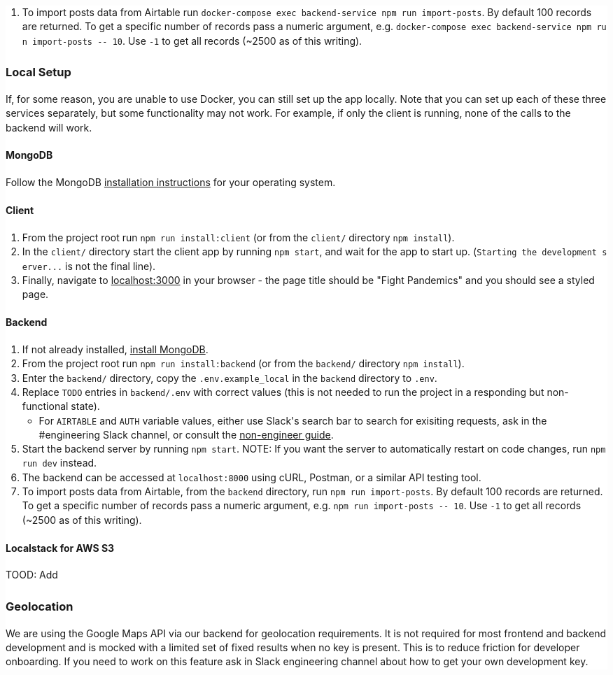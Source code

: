 1. To import posts data from Airtable run `docker-compose exec backend-service npm run import-posts`. By default 100 records are returned. To get a specific number of records pass a numeric argument, e.g. `docker-compose exec backend-service npm run import-posts -- 10`. Use `-1` to get all records (~2500 as of this writing).

### Local Setup

If, for some reason, you are unable to use Docker, you can still set up the app locally. Note that you can set up each of these three services separately, but some functionality may not work. For example, if only the client is running, none of the calls to the backend will work.

#### MongoDB

Follow the MongoDB [installation instructions](https://docs.mongodb.com/manual/installation/) for your operating system.

#### Client

1. From the project root run `npm run install:client` (or from the `client/` directory `npm install`).
1. In the `client/` directory start the client app by running `npm start`, and wait for the app to start up. (`Starting the development server...` is not the final line).
1. Finally, navigate to [localhost:3000](http://localhost:3000) in your browser - the page title should be "Fight Pandemics" and you should see a styled page.

#### Backend

1. If not already installed, [install MongoDB](https://docs.mongodb.com/manual/installation/).
1. From the project root run `npm run install:backend` (or from the `backend/` directory `npm install`).
1. Enter the `backend/` directory, copy the `.env.example_local` in the `backend` directory to `.env`.
1. Replace `TODO` entries in `backend/.env` with correct values (this is not needed to run the project in a responding but non-functional state).
    - For  `AIRTABLE` and `AUTH` variable values, either use Slack's search bar to search for exisiting requests, ask in the #engineering Slack channel, or consult the [non-engineer guide](https://www.notion.so/fightpandemics/Instructions-for-UI-testing-for-non-engineers-26d1237683d649f1a45f01e1b5a6c24b).
1. Start the backend server by running `npm start`. NOTE: If you want the server to automatically restart on code changes, run `npm run dev` instead.
1. The backend can be accessed at `localhost:8000` using cURL, Postman, or a similar API testing tool.
1. To import posts data from Airtable, from the `backend` directory, run `npm run import-posts`. By default 100 records are returned. To get a specific number of records pass a numeric argument, e.g. `npm run import-posts -- 10`. Use `-1` to get all records (~2500 as of this writing).

#### Localstack for AWS S3

TOOD: Add

### Geolocation

We are using the Google Maps API via our backend for geolocation requirements. It is not required for most frontend and backend development and is mocked with a limited set of fixed results when no key is present. This is to reduce friction for developer onboarding. If you need to work on this feature ask in Slack engineering channel about how to get your own development key.
